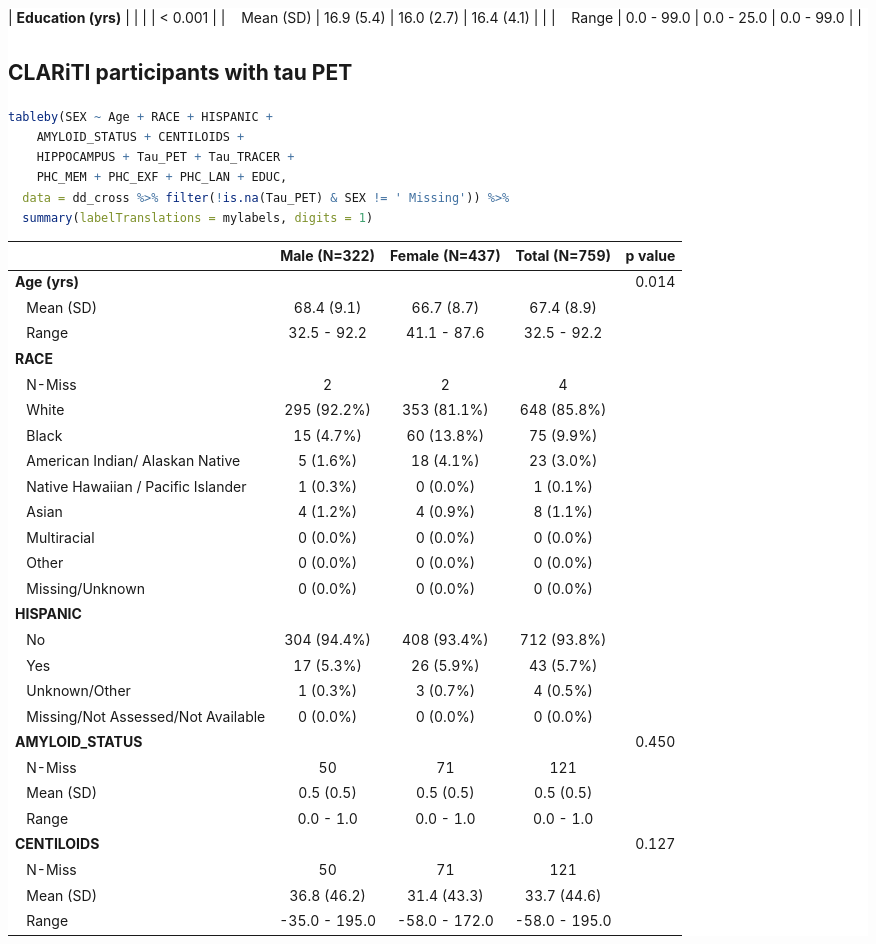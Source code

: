 | **Education (yrs)** |  |  |  | \< 0.001 |
|    Mean (SD) | 16.9 (5.4) | 16.0 (2.7) | 16.4 (4.1) |  |
|    Range | 0.0 - 99.0 | 0.0 - 25.0 | 0.0 - 99.0 |  |

## CLARiTI participants with tau PET

``` r
tableby(SEX ~ Age + RACE + HISPANIC + 
    AMYLOID_STATUS + CENTILOIDS +
    HIPPOCAMPUS + Tau_PET + Tau_TRACER +
    PHC_MEM + PHC_EXF + PHC_LAN + EDUC, 
  data = dd_cross %>% filter(!is.na(Tau_PET) & SEX != ' Missing')) %>%
  summary(labelTranslations = mylabels, digits = 1)
```

|  | Male (N=322) | Female (N=437) | Total (N=759) | p value |
|:---|:--:|:--:|:--:|---:|
| **Age (yrs)** |  |  |  | 0.014 |
|    Mean (SD) | 68.4 (9.1) | 66.7 (8.7) | 67.4 (8.9) |  |
|    Range | 32.5 - 92.2 | 41.1 - 87.6 | 32.5 - 92.2 |  |
| **RACE** |  |  |  |  |
|    N-Miss | 2 | 2 | 4 |  |
|    White | 295 (92.2%) | 353 (81.1%) | 648 (85.8%) |  |
|    Black | 15 (4.7%) | 60 (13.8%) | 75 (9.9%) |  |
|    American Indian/ Alaskan Native | 5 (1.6%) | 18 (4.1%) | 23 (3.0%) |  |
|    Native Hawaiian / Pacific Islander | 1 (0.3%) | 0 (0.0%) | 1 (0.1%) |  |
|    Asian | 4 (1.2%) | 4 (0.9%) | 8 (1.1%) |  |
|    Multiracial | 0 (0.0%) | 0 (0.0%) | 0 (0.0%) |  |
|    Other | 0 (0.0%) | 0 (0.0%) | 0 (0.0%) |  |
|    Missing/Unknown | 0 (0.0%) | 0 (0.0%) | 0 (0.0%) |  |
| **HISPANIC** |  |  |  |  |
|    No | 304 (94.4%) | 408 (93.4%) | 712 (93.8%) |  |
|    Yes | 17 (5.3%) | 26 (5.9%) | 43 (5.7%) |  |
|    Unknown/Other | 1 (0.3%) | 3 (0.7%) | 4 (0.5%) |  |
|    Missing/Not Assessed/Not Available | 0 (0.0%) | 0 (0.0%) | 0 (0.0%) |  |
| **AMYLOID_STATUS** |  |  |  | 0.450 |
|    N-Miss | 50 | 71 | 121 |  |
|    Mean (SD) | 0.5 (0.5) | 0.5 (0.5) | 0.5 (0.5) |  |
|    Range | 0.0 - 1.0 | 0.0 - 1.0 | 0.0 - 1.0 |  |
| **CENTILOIDS** |  |  |  | 0.127 |
|    N-Miss | 50 | 71 | 121 |  |
|    Mean (SD) | 36.8 (46.2) | 31.4 (43.3) | 33.7 (44.6) |  |
|    Range | -35.0 - 195.0 | -58.0 - 172.0 | -58.0 - 195.0 |  |